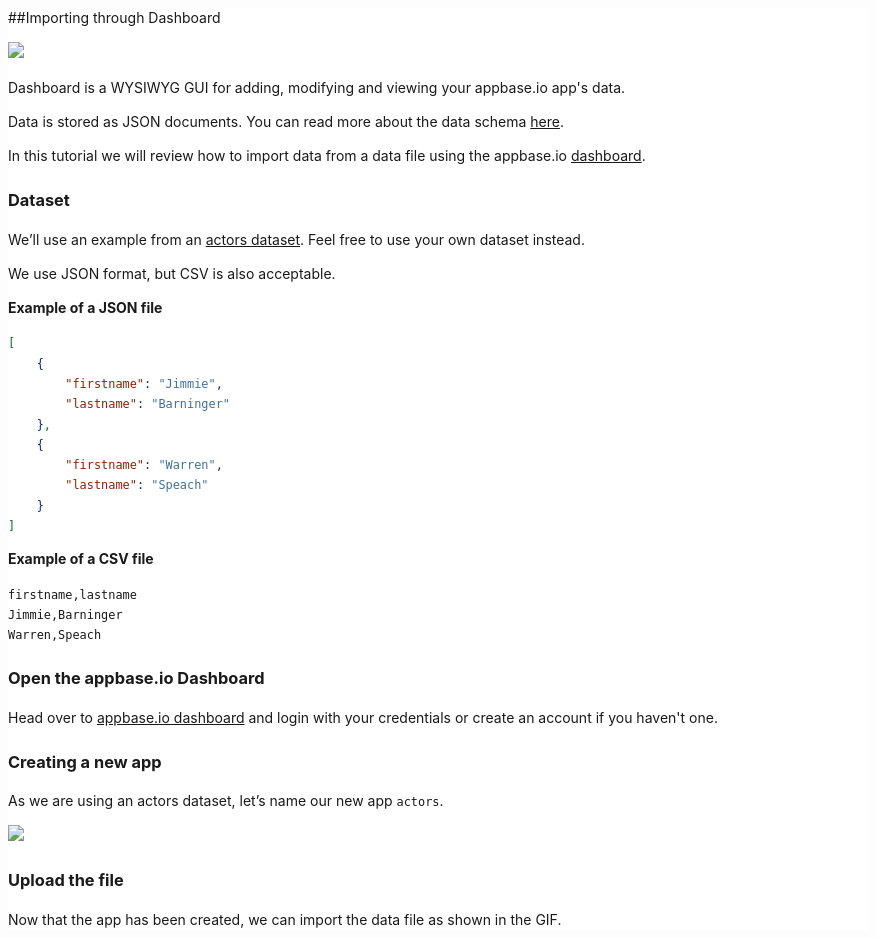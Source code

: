 
##Importing through Dashboard

![](https://i.imgur.com/ckEk5IL.png)

Dashboard is a WYSIWYG GUI for adding, modifying and viewing your appbase.io app's data.

Data is stored as JSON documents. You can read more about the data schema [here](/docs/data/Model).

In this tutorial we will review how to import data from a data file using the appbase.io [dashboard](https://dashboard.appbase.io/).

### Dataset

We’ll use an example from an [actors dataset](https://github.com/algolia/datasets/blob/master/movies/actors.json). Feel free to use your own dataset instead.

We use JSON format, but CSV is also acceptable.

**Example of a JSON file**

```json
[
	{
		"firstname": "Jimmie",
		"lastname": "Barninger"
	},
	{
		"firstname": "Warren",
		"lastname": "Speach"
	}
]
```

**Example of a CSV file**

```csv
firstname,lastname
Jimmie,Barninger
Warren,Speach
```

### Open the appbase.io Dashboard

Head over to [appbase.io dashboard](https://dashboard.appbase.io) and login with your credentials or create an account if you haven't one.

### Creating a new app

As we are using an actors dataset, let’s name our new app `actors`.

![](https://i.imgur.com/v4h2JuY.png)

### Upload the file

Now that the app has been created, we can import the data file as shown in the GIF.
